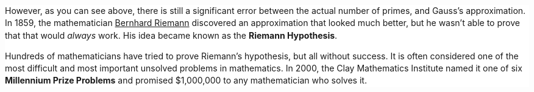 However, as you can see above, there is still a significant error between the
actual number of primes, and Gauss’s approximation. In 1859, the mathematician
[Bernhard Riemann](bio:riemann) discovered an approximation that looked much
better, but he wasn’t able to prove that that would _always_ work. His idea
became known as the __Riemann Hypothesis__.

Hundreds of mathematicians have tried to prove Riemann’s hypothesis, but all
without success. It is often considered one of the most difficult and most
important unsolved problems in mathematics. In 2000, the Clay Mathematics
Institute named it one of six __Millennium Prize Problems__ and promised
$1,000,000 to any mathematician who solves it.

